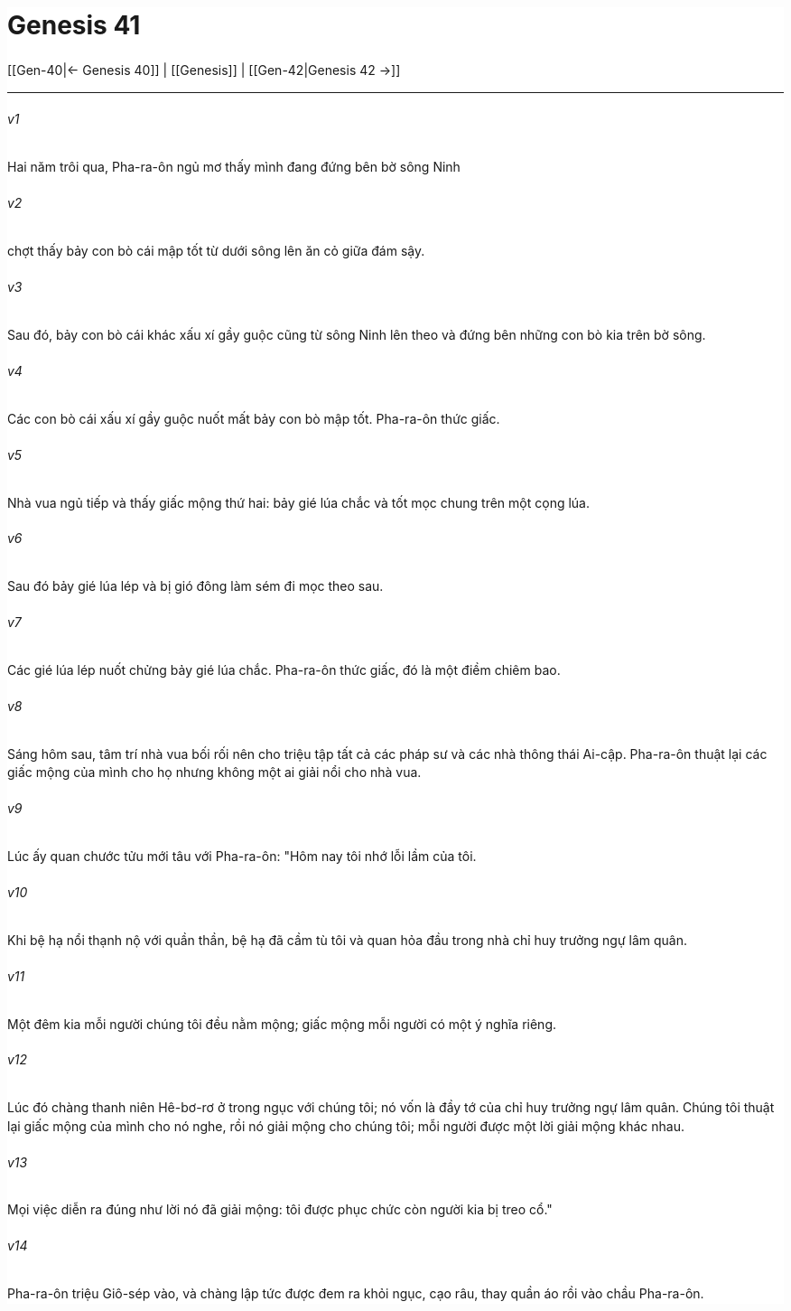 # Genesis 41

[[Gen-40|← Genesis 40]] | [[Genesis]] | [[Gen-42|Genesis 42 →]]
***



###### v1 
Hai năm trôi qua, Pha-ra-ôn ngủ mơ thấy mình đang đứng bên bờ sông Ninh 

###### v2 
chợt thấy bảy con bò cái mập tốt từ dưới sông lên ăn cỏ giữa đám sậy. 

###### v3 
Sau đó, bảy con bò cái khác xấu xí gầy guộc cũng từ sông Ninh lên theo và đứng bên những con bò kia trên bờ sông. 

###### v4 
Các con bò cái xấu xí gầy guộc nuốt mất bảy con bò mập tốt. Pha-ra-ôn thức giấc. 

###### v5 
Nhà vua ngủ tiếp và thấy giấc mộng thứ hai: bảy gié lúa chắc và tốt mọc chung trên một cọng lúa. 

###### v6 
Sau đó bảy gié lúa lép và bị gió đông làm sém đi mọc theo sau. 

###### v7 
Các gié lúa lép nuốt chửng bảy gié lúa chắc. Pha-ra-ôn thức giấc, đó là một điềm chiêm bao. 

###### v8 
Sáng hôm sau, tâm trí nhà vua bối rối nên cho triệu tập tất cả các pháp sư và các nhà thông thái Ai-cập. Pha-ra-ôn thuật lại các giấc mộng của mình cho họ nhưng không một ai giải nổi cho nhà vua. 

###### v9 
Lúc ấy quan chước tửu mới tâu với Pha-ra-ôn: "Hôm nay tôi nhớ lỗi lầm của tôi. 

###### v10 
Khi bệ hạ nổi thạnh nộ với quần thần, bệ hạ đã cầm tù tôi và quan hỏa đầu trong nhà chỉ huy trưởng ngự lâm quân. 

###### v11 
Một đêm kia mỗi người chúng tôi đều nằm mộng; giấc mộng mỗi người có một ý nghĩa riêng. 

###### v12 
Lúc đó chàng thanh niên Hê-bơ-rơ ở trong ngục với chúng tôi; nó vốn là đầy tớ của chỉ huy trưởng ngự lâm quân. Chúng tôi thuật lại giấc mộng của mình cho nó nghe, rồi nó giải mộng cho chúng tôi; mỗi người được một lời giải mộng khác nhau. 

###### v13 
Mọi việc diễn ra đúng như lời nó đã giải mộng: tôi được phục chức còn người kia bị treo cổ." 

###### v14 
Pha-ra-ôn triệu Giô-sép vào, và chàng lập tức được đem ra khỏi ngục, cạo râu, thay quần áo rồi vào chầu Pha-ra-ôn. 
